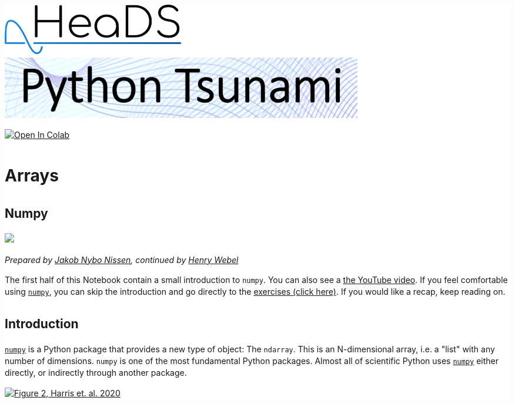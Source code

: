 <img src="../figures/HeaDS_logo_large_withTitle.png" width="300">

<img src="../figures/tsunami_logo.png" width="600">

[![Open In Colab](https://colab.research.google.com/assets/colab-badge.svg)](https://colab.research.google.com/github/Center-for-Health-Data-Science/PythonTsunami/blob/intro/Data_structures/Arrays_numpy.ipynb)

# Arrays

## Numpy
    
<img src="https://numpy.org/images/logos/numpy.svg" width="200">
    
*Prepared by [Jakob Nybo Nissen](https://twitter.com/nybojakob), continued by [Henry Webel](https://twitter.com/Henrywebel)*
    
The first half of this Notebook contain a small introduction to `numpy`. You can also see a [the YouTube video](https://www.youtube.com/watch?v=8Mpc9ukltVA). If you feel comfortable using [`numpy`](https://numpy.org/), you can skip the introduction and go directly to the [exercises (click here)](#exercises). If you would like a recap, keep reading on.

## Introduction

[`numpy`](https://numpy.org/) is a Python package that provides a new type of object: The `ndarray`. This is an N-dimensional array, i.e. a "list" with any number of dimensions.
`numpy` is one of the most fundamental Python packages. Almost all of scientific Python uses [`numpy`](https://numpy.org/) either directly, or indirectly through another package.

[![Figure 2, Harris et. al. 2020](https://media.springernature.com/full/springer-static/image/art%3A10.1038%2Fs41586-020-2649-2/MediaObjects/41586_2020_2649_Fig2_HTML.png?as=webp)](https://www.nature.com/articles/s41586-020-2649-2/figures/2)
